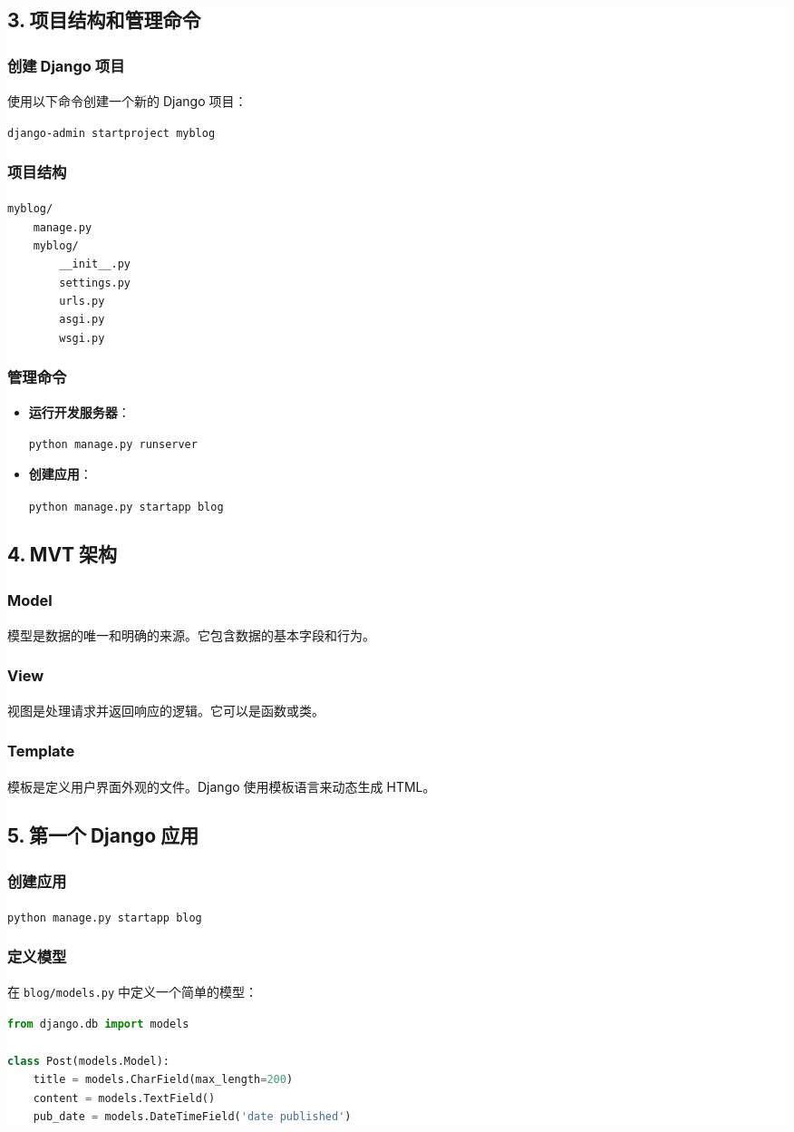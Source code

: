## 3. 项目结构和管理命令

### 创建 Django 项目
使用以下命令创建一个新的 Django 项目：
```bash
django-admin startproject myblog
```

### 项目结构
```
myblog/
    manage.py
    myblog/
        __init__.py
        settings.py
        urls.py
        asgi.py
        wsgi.py
```

### 管理命令
- **运行开发服务器**：
  ```bash
  python manage.py runserver
  ```
- **创建应用**：
  ```bash
  python manage.py startapp blog
  ```

## 4. MVT 架构

### Model
模型是数据的唯一和明确的来源。它包含数据的基本字段和行为。

### View
视图是处理请求并返回响应的逻辑。它可以是函数或类。

### Template
模板是定义用户界面外观的文件。Django 使用模板语言来动态生成 HTML。

## 5. 第一个 Django 应用

### 创建应用
```bash
python manage.py startapp blog
```

### 定义模型
在 `blog/models.py` 中定义一个简单的模型：
```python
from django.db import models

class Post(models.Model):
    title = models.CharField(max_length=200)
    content = models.TextField()
    pub_date = models.DateTimeField('date published')
```
